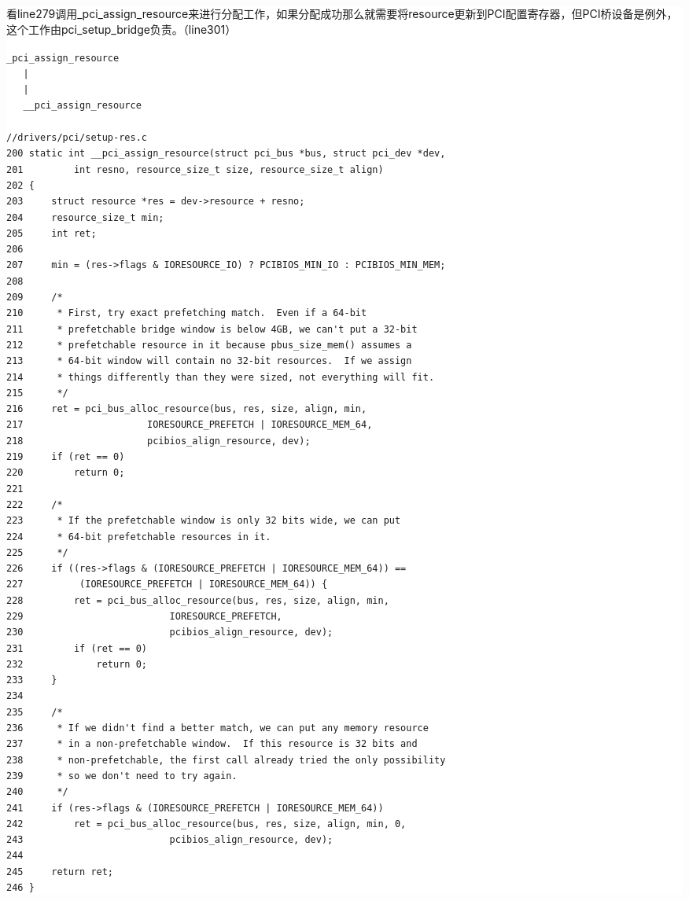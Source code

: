 看line279调用_pci_assign_resource来进行分配工作，如果分配成功那么就需要将resource更新到PCI配置寄存器，但PCI桥设备是例外，这个工作由pci_setup_bridge负责。（line301）

	_pci_assign_resource
	   |
	   |
	   __pci_assign_resource	

	//drivers/pci/setup-res.c
	200 static int __pci_assign_resource(struct pci_bus *bus, struct pci_dev *dev,
	201         int resno, resource_size_t size, resource_size_t align)
	202 {   
	203     struct resource *res = dev->resource + resno;
	204     resource_size_t min;
	205     int ret;
	206     
	207     min = (res->flags & IORESOURCE_IO) ? PCIBIOS_MIN_IO : PCIBIOS_MIN_MEM;
	208     
	209     /*
	210      * First, try exact prefetching match.  Even if a 64-bit
	211      * prefetchable bridge window is below 4GB, we can't put a 32-bit
	212      * prefetchable resource in it because pbus_size_mem() assumes a
	213      * 64-bit window will contain no 32-bit resources.  If we assign
	214      * things differently than they were sized, not everything will fit.
	215      */
	216     ret = pci_bus_alloc_resource(bus, res, size, align, min,
	217                      IORESOURCE_PREFETCH | IORESOURCE_MEM_64,
	218                      pcibios_align_resource, dev);
	219     if (ret == 0)
	220         return 0;
	221     
	222     /*
	223      * If the prefetchable window is only 32 bits wide, we can put
	224      * 64-bit prefetchable resources in it.
	225      */
	226     if ((res->flags & (IORESOURCE_PREFETCH | IORESOURCE_MEM_64)) ==
	227          (IORESOURCE_PREFETCH | IORESOURCE_MEM_64)) {
	228         ret = pci_bus_alloc_resource(bus, res, size, align, min,
	229                          IORESOURCE_PREFETCH,
	230                          pcibios_align_resource, dev);
	231         if (ret == 0)
	232             return 0;
	233     }
	234     
	235     /*
	236      * If we didn't find a better match, we can put any memory resource
	237      * in a non-prefetchable window.  If this resource is 32 bits and
	238      * non-prefetchable, the first call already tried the only possibility
	239      * so we don't need to try again.
	240      */
	241     if (res->flags & (IORESOURCE_PREFETCH | IORESOURCE_MEM_64))
	242         ret = pci_bus_alloc_resource(bus, res, size, align, min, 0,
	243                          pcibios_align_resource, dev);
	244     
	245     return ret;
	246 } 
